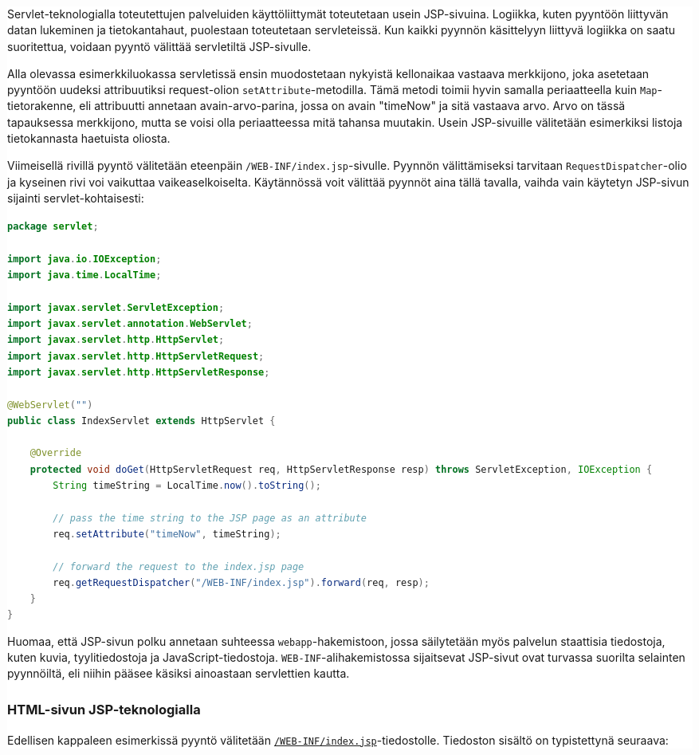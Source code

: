 Servlet-teknologialla toteutettujen palveluiden käyttöliittymät toteutetaan usein JSP-sivuina. Logiikka, kuten pyyntöön liittyvän datan lukeminen ja tietokantahaut, puolestaan toteutetaan servleteissä. Kun kaikki pyynnön käsittelyyn liittyvä logiikka on saatu suoritettua, voidaan pyyntö välittää servletiltä JSP-sivulle.

Alla olevassa esimerkkiluokassa servletissä ensin muodostetaan nykyistä kellonaikaa vastaava merkkijono, joka asetetaan pyyntöön uudeksi attribuutiksi request-olion `setAttribute`-metodilla. Tämä metodi toimii hyvin samalla periaatteella kuin `Map`-tietorakenne, eli attribuutti annetaan avain-arvo-parina, jossa on avain "timeNow" ja sitä vastaava arvo. Arvo on tässä tapauksessa merkkijono, mutta se voisi olla periaatteessa mitä tahansa muutakin. Usein JSP-sivuille välitetään esimerkiksi listoja tietokannasta haetuista oliosta.

Viimeisellä rivillä pyyntö välitetään eteenpäin `/WEB-INF/index.jsp`-sivulle. Pyynnön välittämiseksi tarvitaan `RequestDispatcher`-olio ja kyseinen rivi voi vaikuttaa vaikeaselkoiselta. Käytännössä voit välittää pyynnöt aina tällä tavalla, vaihda vain käytetyn JSP-sivun sijainti servlet-kohtaisesti:

```java
package servlet;

import java.io.IOException;
import java.time.LocalTime;

import javax.servlet.ServletException;
import javax.servlet.annotation.WebServlet;
import javax.servlet.http.HttpServlet;
import javax.servlet.http.HttpServletRequest;
import javax.servlet.http.HttpServletResponse;

@WebServlet("")
public class IndexServlet extends HttpServlet {

    @Override
    protected void doGet(HttpServletRequest req, HttpServletResponse resp) throws ServletException, IOException {
        String timeString = LocalTime.now().toString();

        // pass the time string to the JSP page as an attribute
        req.setAttribute("timeNow", timeString);

        // forward the request to the index.jsp page
        req.getRequestDispatcher("/WEB-INF/index.jsp").forward(req, resp);
    }
}
```
Huomaa, että JSP-sivun polku annetaan suhteessa `webapp`-hakemistoon, jossa säilytetään myös palvelun staattisia tiedostoja, kuten kuvia, tyylitiedostoja ja JavaScript-tiedostoja.  `WEB-INF`-alihakemistossa sijaitsevat JSP-sivut ovat turvassa suorilta selainten pyynnöiltä, eli niihin pääsee käsiksi ainoastaan servlettien kautta.

### HTML-sivun JSP-teknologialla

Edellisen kappaleen esimerkissä pyyntö välitetään [`/WEB-INF/index.jsp`](src/main/webapp/WEB-INF/index.jsp)-tiedostolle. Tiedoston sisältö on typistettynä seuraava:
